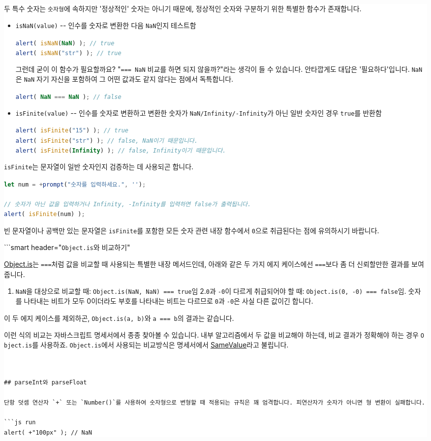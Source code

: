 두 특수 숫자는 `숫자형`에 속하지만 '정상적인' 숫자는 아니기 때문에, 정상적인 숫자와 구분하기 위한 특별한 함수가 존재합니다.


- `isNaN(value)` -- 인수를 숫자로 변환한 다음 `NaN`인지 테스트함

    ```js run
    alert( isNaN(NaN) ); // true
    alert( isNaN("str") ); // true
    ```

    그런데 굳이 이 함수가 필요할까요? "`=== NaN` 비교를 하면 되지 않을까?"라는 생각이 들 수 있습니다. 안타깝게도 대답은 '필요하다'입니다. `NaN`은 `NaN` 자기 자신을 포함하여 그 어떤 값과도 같지 않다는 점에서 독특합니다.

    ```js run
    alert( NaN === NaN ); // false
    ```

- `isFinite(value)` -- 인수를 숫자로 변환하고 변환한 숫자가 `NaN/Infinity/-Infinity`가 아닌 일반 숫자인 경우 `true`를 반환함

    ```js run
    alert( isFinite("15") ); // true
    alert( isFinite("str") ); // false, NaN이기 때문입니다.
    alert( isFinite(Infinity) ); // false, Infinity이기 때문입니다.
    ```

`isFinite`는 문자열이 일반 숫자인지 검증하는 데 사용되곤 합니다.


```js run
let num = +prompt("숫자를 입력하세요.", '');

// 숫자가 아닌 값을 입력하거나 Infinity, -Infinity를 입력하면 false가 출력됩니다.
alert( isFinite(num) );
```

빈 문자열이나 공백만 있는 문자열은 `isFinite`를 포함한 모든 숫자 관련 내장 함수에서 `0`으로 취급된다는 점에 유의하시기 바랍니다.

```smart header="`Object.is`와 비교하기"

[Object.is](mdn:js/Object/is)는 `===`처럼 값을 비교할 때 사용되는 특별한 내장 메서드인데, 아래와 같은 두 가지 에지 케이스에선 `===`보다 좀 더 신뢰할만한 결과를 보여줍니다.

1. `NaN`을 대상으로 비교할 때: `Object.is(NaN, NaN) === true`임
2.`0`과 `-0`이 다르게 취급되어야 할 때: `Object.is(0, -0) === false`임. 숫자를 나타내는 비트가 모두 0이더라도 부호를 나타내는 비트는 다르므로 `0`과 `-0`은 사실 다른 값이긴 합니다.

이 두 에지 케이스를 제외하곤, `Object.is(a, b)`와 `a === b`의 결과는 같습니다.

이런 식의 비교는 자바스크립트 명세서에서 종종 찾아볼 수 있습니다. 내부 알고리즘에서 두 값을 비교해야 하는데, 비교 결과가 정확해야 하는 경우 `Object.is`를 사용하죠. `Object.is`에서 사용되는 비교방식은 명세서에서 [SameValue](https://tc39.github.io/ecma262/#sec-samevalue)라고 불립니다.
```


## parseInt와 parseFloat

단항 덧셈 연산자 `+` 또는 `Number()`를 사용하여 숫자형으로 변형할 때 적용되는 규칙은 꽤 엄격합니다. 피연산자가 숫자가 아니면 형 변환이 실패합니다.

```js run
alert( +"100px" ); // NaN
```
